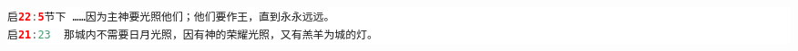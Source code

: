 ```java
启22:5节下	……因为主神要光照他们；他们要作王，直到永永远远。
启21:23	那城内不需要日月光照，因有神的荣耀光照，又有羔羊为城的灯。
```

<script async src="https://www.googletagmanager.com/gtag/js?id=G-1P8709Z16T"></script>
<script>
  window.dataLayer = window.dataLayer || [];
  function gtag(){dataLayer.push(arguments);}
  gtag('js', new Date());

  gtag('config', 'G-1P8709Z16T');
</script>